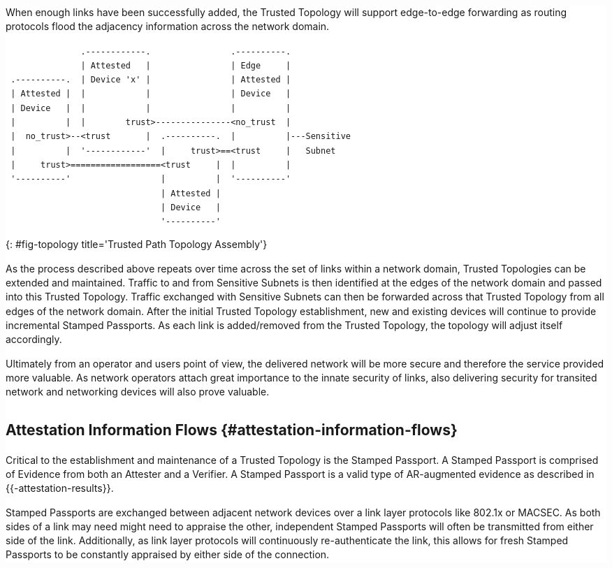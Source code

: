 When enough links have been successfully added, the Trusted Topology will
support edge-to-edge forwarding as routing protocols flood the adjacency
information across the network domain.


~~~~
               .------------.                .----------.
               | Attested   |                | Edge     |
 .----------.  | Device 'x' |                | Attested |
 | Attested |  |            |                | Device   |
 | Device   |  |            |                |          |
 |          |  |        trust>---------------<no_trust  |
 |  no_trust>--<trust       |  .----------.  |          |---Sensitive
 |          |  '------------'  |     trust>==<trust     |   Subnet
 |     trust>==================<trust     |  |          |
 '----------'                  |          |  '----------'
                               | Attested |
                               | Device   |
                               '----------'
~~~~
{: #fig-topology title='Trusted Path Topology Assembly'}

As the process described above repeats over time across the set of links
within a network domain, Trusted Topologies can be extended and maintained.
Traffic to and from Sensitive Subnets is then identified at the edges of
the network domain and passed into this Trusted Topology.  Traffic exchanged
with Sensitive Subnets can then be forwarded across that Trusted Topology
from all edges of the network domain.  After the initial Trusted Topology
establishment, new and existing devices will continue to provide incremental
Stamped Passports.  As each link is added/removed from the Trusted Topology,
the topology will adjust itself accordingly.

Ultimately from an operator and users point of view, the delivered network
will be more secure and therefore the service provided more valuable. As
network operators attach great importance to the innate security of links,
also delivering security for transited network and networking devices will
also prove valuable.


## Attestation Information Flows {#attestation-information-flows}

Critical to the establishment and maintenance of a Trusted Topology is the
Stamped Passport.  A Stamped Passport is comprised of Evidence from both
an Attester and a Verifier.  A Stamped Passport is a valid type of AR-augmented
evidence as described in {{-attestation-results}}.

Stamped Passports are exchanged between adjacent network devices over a link
layer protocols like 802.1x or MACSEC.  As both sides of a link may need
might need to appraise the other, independent Stamped Passports will often
be transmitted from either side of the link.  Additionally, as link layer
protocols will continuously re-authenticate the link, this allows for fresh
Stamped Passports to be constantly appraised by either side of the connection.

